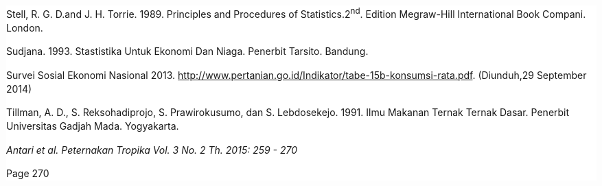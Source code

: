 <p><span class="font3">Stell, R. G. D.and J. H. Torrie. 1989. Principles and Procedures of Statistics.2<sup>nd</sup>. Edition Megraw-Hill International Book Compani. London.</span></p>
<p><span class="font3">Sudjana. 1993. Stastistika Untuk Ekonomi Dan Niaga. Penerbit Tarsito. Bandung.</span></p>
<p><span class="font3">Survei Sosial Ekonomi Nasional 2013. </span><a href="http://www.pertanian.go.id/Indikator/tabe-15b-konsumsi-rata.pdf"><span class="font3">http://www.pertanian.go.id/Indikator/tabe-15b-konsumsi-rata.pdf</span></a><span class="font3">. (Diunduh,29 September 2014)</span></p>
<p><span class="font3">Tillman, A. D., S. Reksohadiprojo, S. Prawirokusumo, dan S. Lebdosekejo. 1991. Ilmu Makanan Ternak Ternak Dasar. Penerbit Universitas Gadjah Mada. Yogyakarta.</span></p>
<p><span class="font2" style="font-style:italic;">Antari et al. Peternakan Tropika Vol. 3 No. 2 Th. 2015: 259 - 270</span></p>
<p><span class="font2">Page 270</span></p>